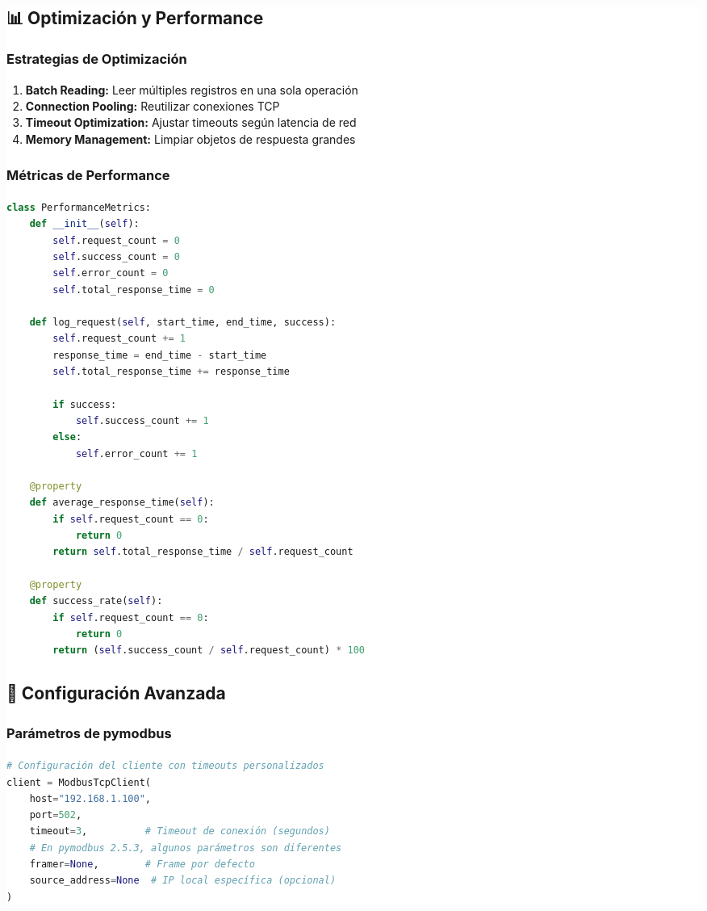 ## 📊 Optimización y Performance

### Estrategias de Optimización

1. **Batch Reading:** Leer múltiples registros en una sola operación
2. **Connection Pooling:** Reutilizar conexiones TCP
3. **Timeout Optimization:** Ajustar timeouts según latencia de red
4. **Memory Management:** Limpiar objetos de respuesta grandes

### Métricas de Performance

```python
class PerformanceMetrics:
    def __init__(self):
        self.request_count = 0
        self.success_count = 0
        self.error_count = 0
        self.total_response_time = 0
        
    def log_request(self, start_time, end_time, success):
        self.request_count += 1
        response_time = end_time - start_time
        self.total_response_time += response_time
        
        if success:
            self.success_count += 1
        else:
            self.error_count += 1
    
    @property
    def average_response_time(self):
        if self.request_count == 0:
            return 0
        return self.total_response_time / self.request_count
    
    @property
    def success_rate(self):
        if self.request_count == 0:
            return 0
        return (self.success_count / self.request_count) * 100
```

## 🔧 Configuración Avanzada

### Parámetros de pymodbus

```python
# Configuración del cliente con timeouts personalizados
client = ModbusTcpClient(
    host="192.168.1.100",
    port=502,
    timeout=3,          # Timeout de conexión (segundos)
    # En pymodbus 2.5.3, algunos parámetros son diferentes
    framer=None,        # Frame por defecto
    source_address=None  # IP local específica (opcional)
)
```
